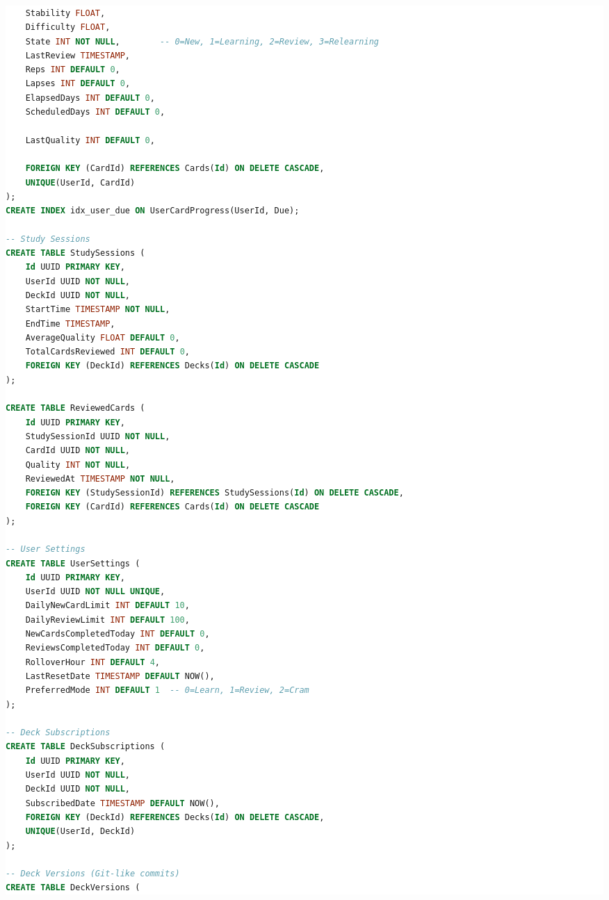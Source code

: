 ```sql
    Stability FLOAT,
    Difficulty FLOAT,
    State INT NOT NULL,        -- 0=New, 1=Learning, 2=Review, 3=Relearning
    LastReview TIMESTAMP,
    Reps INT DEFAULT 0,
    Lapses INT DEFAULT 0,
    ElapsedDays INT DEFAULT 0,
    ScheduledDays INT DEFAULT 0,

    LastQuality INT DEFAULT 0,

    FOREIGN KEY (CardId) REFERENCES Cards(Id) ON DELETE CASCADE,
    UNIQUE(UserId, CardId)
);
CREATE INDEX idx_user_due ON UserCardProgress(UserId, Due);

-- Study Sessions
CREATE TABLE StudySessions (
    Id UUID PRIMARY KEY,
    UserId UUID NOT NULL,
    DeckId UUID NOT NULL,
    StartTime TIMESTAMP NOT NULL,
    EndTime TIMESTAMP,
    AverageQuality FLOAT DEFAULT 0,
    TotalCardsReviewed INT DEFAULT 0,
    FOREIGN KEY (DeckId) REFERENCES Decks(Id) ON DELETE CASCADE
);

CREATE TABLE ReviewedCards (
    Id UUID PRIMARY KEY,
    StudySessionId UUID NOT NULL,
    CardId UUID NOT NULL,
    Quality INT NOT NULL,
    ReviewedAt TIMESTAMP NOT NULL,
    FOREIGN KEY (StudySessionId) REFERENCES StudySessions(Id) ON DELETE CASCADE,
    FOREIGN KEY (CardId) REFERENCES Cards(Id) ON DELETE CASCADE
);

-- User Settings
CREATE TABLE UserSettings (
    Id UUID PRIMARY KEY,
    UserId UUID NOT NULL UNIQUE,
    DailyNewCardLimit INT DEFAULT 10,
    DailyReviewLimit INT DEFAULT 100,
    NewCardsCompletedToday INT DEFAULT 0,
    ReviewsCompletedToday INT DEFAULT 0,
    RolloverHour INT DEFAULT 4,
    LastResetDate TIMESTAMP DEFAULT NOW(),
    PreferredMode INT DEFAULT 1  -- 0=Learn, 1=Review, 2=Cram
);

-- Deck Subscriptions
CREATE TABLE DeckSubscriptions (
    Id UUID PRIMARY KEY,
    UserId UUID NOT NULL,
    DeckId UUID NOT NULL,
    SubscribedDate TIMESTAMP DEFAULT NOW(),
    FOREIGN KEY (DeckId) REFERENCES Decks(Id) ON DELETE CASCADE,
    UNIQUE(UserId, DeckId)
);

-- Deck Versions (Git-like commits)
CREATE TABLE DeckVersions (
```